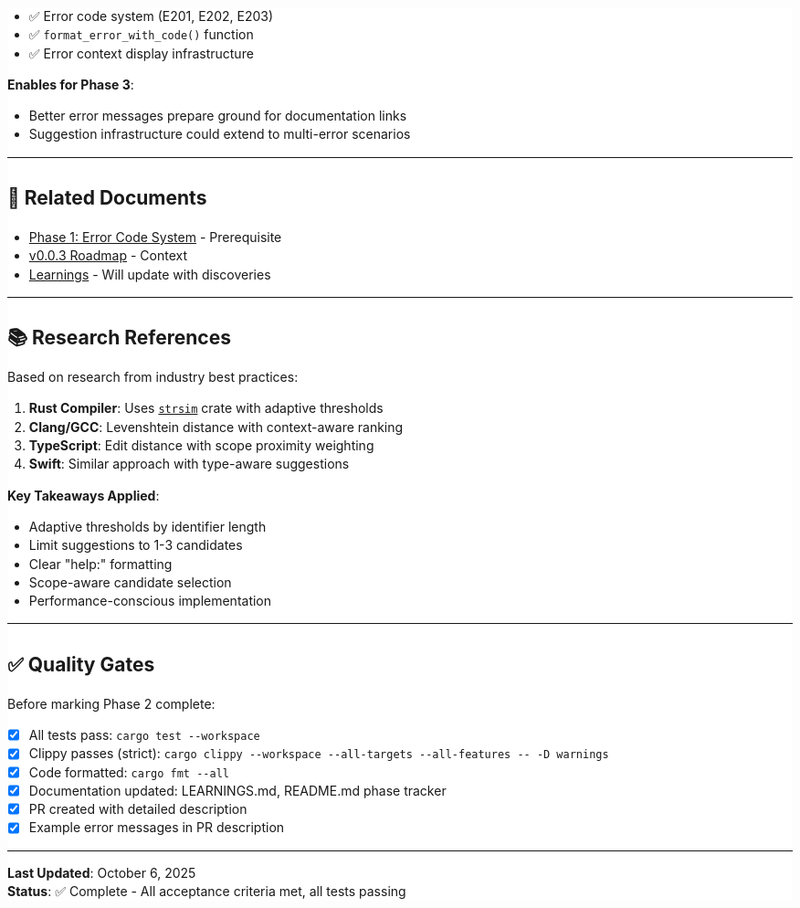 - ✅ Error code system (E201, E202, E203)
- ✅ `format_error_with_code()` function
- ✅ Error context display infrastructure

**Enables for Phase 3**:

- Better error messages prepare ground for documentation links
- Suggestion infrastructure could extend to multi-error scenarios

---

## 🔗 Related Documents

- [Phase 1: Error Code System](./PHASE_1_ERROR_CODES.md) - Prerequisite
- [v0.0.3 Roadmap](./v0.0.3-roadmap.md) - Context
- [Learnings](./LEARNINGS.md) - Will update with discoveries

---

## 📚 Research References

Based on research from industry best practices:

1. **Rust Compiler**: Uses [`strsim`](https://docs.rs/strsim/latest/strsim/) crate with adaptive thresholds
2. **Clang/GCC**: Levenshtein distance with context-aware ranking
3. **TypeScript**: Edit distance with scope proximity weighting
4. **Swift**: Similar approach with type-aware suggestions

**Key Takeaways Applied**:

- Adaptive thresholds by identifier length
- Limit suggestions to 1-3 candidates
- Clear "help:" formatting
- Scope-aware candidate selection
- Performance-conscious implementation

---

## ✅ Quality Gates

Before marking Phase 2 complete:

- [x] All tests pass: `cargo test --workspace`
- [x] Clippy passes (strict): `cargo clippy --workspace --all-targets --all-features -- -D warnings`
- [x] Code formatted: `cargo fmt --all`
- [x] Documentation updated: LEARNINGS.md, README.md phase tracker
- [x] PR created with detailed description
- [x] Example error messages in PR description

---

**Last Updated**: October 6, 2025  
**Status**: ✅ Complete - All acceptance criteria met, all tests passing
